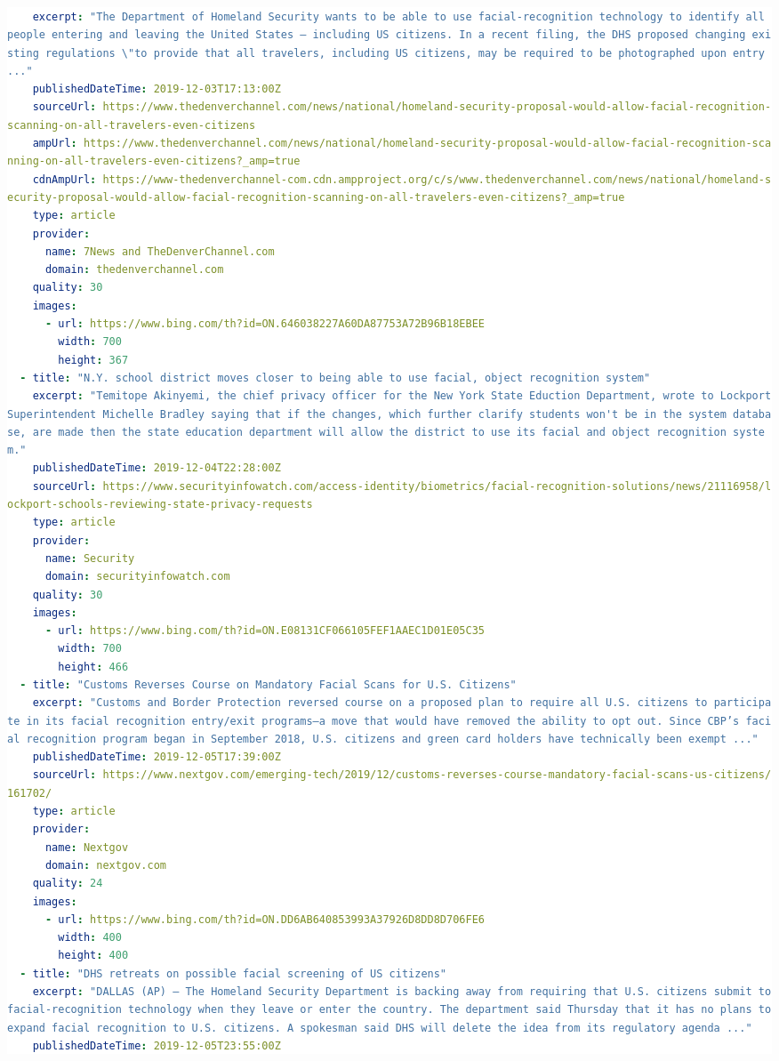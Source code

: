```yaml
    excerpt: "The Department of Homeland Security wants to be able to use facial-recognition technology to identify all people entering and leaving the United States — including US citizens. In a recent filing, the DHS proposed changing existing regulations \"to provide that all travelers, including US citizens, may be required to be photographed upon entry ..."
    publishedDateTime: 2019-12-03T17:13:00Z
    sourceUrl: https://www.thedenverchannel.com/news/national/homeland-security-proposal-would-allow-facial-recognition-scanning-on-all-travelers-even-citizens
    ampUrl: https://www.thedenverchannel.com/news/national/homeland-security-proposal-would-allow-facial-recognition-scanning-on-all-travelers-even-citizens?_amp=true
    cdnAmpUrl: https://www-thedenverchannel-com.cdn.ampproject.org/c/s/www.thedenverchannel.com/news/national/homeland-security-proposal-would-allow-facial-recognition-scanning-on-all-travelers-even-citizens?_amp=true
    type: article
    provider:
      name: 7News and TheDenverChannel.com
      domain: thedenverchannel.com
    quality: 30
    images:
      - url: https://www.bing.com/th?id=ON.646038227A60DA87753A72B96B18EBEE
        width: 700
        height: 367
  - title: "N.Y. school district moves closer to being able to use facial, object recognition system"
    excerpt: "Temitope Akinyemi, the chief privacy officer for the New York State Eduction Department, wrote to Lockport Superintendent Michelle Bradley saying that if the changes, which further clarify students won't be in the system database, are made then the state education department will allow the district to use its facial and object recognition system."
    publishedDateTime: 2019-12-04T22:28:00Z
    sourceUrl: https://www.securityinfowatch.com/access-identity/biometrics/facial-recognition-solutions/news/21116958/lockport-schools-reviewing-state-privacy-requests
    type: article
    provider:
      name: Security
      domain: securityinfowatch.com
    quality: 30
    images:
      - url: https://www.bing.com/th?id=ON.E08131CF066105FEF1AAEC1D01E05C35
        width: 700
        height: 466
  - title: "Customs Reverses Course on Mandatory Facial Scans for U.S. Citizens"
    excerpt: "Customs and Border Protection reversed course on a proposed plan to require all U.S. citizens to participate in its facial recognition entry/exit programs—a move that would have removed the ability to opt out. Since CBP’s facial recognition program began in September 2018, U.S. citizens and green card holders have technically been exempt ..."
    publishedDateTime: 2019-12-05T17:39:00Z
    sourceUrl: https://www.nextgov.com/emerging-tech/2019/12/customs-reverses-course-mandatory-facial-scans-us-citizens/161702/
    type: article
    provider:
      name: Nextgov
      domain: nextgov.com
    quality: 24
    images:
      - url: https://www.bing.com/th?id=ON.DD6AB640853993A37926D8DD8D706FE6
        width: 400
        height: 400
  - title: "DHS retreats on possible facial screening of US citizens"
    excerpt: "DALLAS (AP) — The Homeland Security Department is backing away from requiring that U.S. citizens submit to facial-recognition technology when they leave or enter the country. The department said Thursday that it has no plans to expand facial recognition to U.S. citizens. A spokesman said DHS will delete the idea from its regulatory agenda ..."
    publishedDateTime: 2019-12-05T23:55:00Z
```